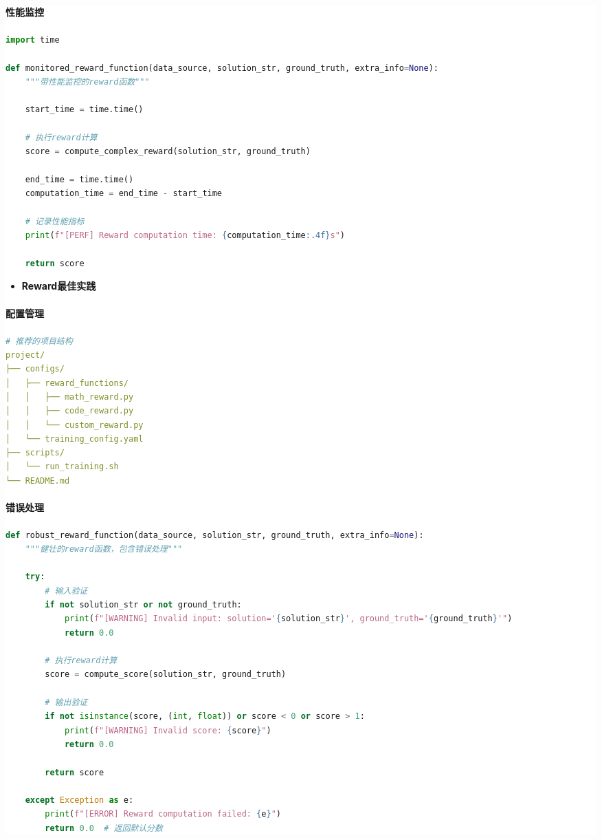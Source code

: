 #### 性能监控
```python
import time

def monitored_reward_function(data_source, solution_str, ground_truth, extra_info=None):
    """带性能监控的reward函数"""
    
    start_time = time.time()
    
    # 执行reward计算
    score = compute_complex_reward(solution_str, ground_truth)
    
    end_time = time.time()
    computation_time = end_time - start_time
    
    # 记录性能指标
    print(f"[PERF] Reward computation time: {computation_time:.4f}s")
    
    return score
```

* **Reward最佳实践**

#### 配置管理
```yaml
# 推荐的项目结构
project/
├── configs/
│   ├── reward_functions/
│   │   ├── math_reward.py
│   │   ├── code_reward.py
│   │   └── custom_reward.py
│   └── training_config.yaml
├── scripts/
│   └── run_training.sh
└── README.md
```

#### 错误处理
```python
def robust_reward_function(data_source, solution_str, ground_truth, extra_info=None):
    """健壮的reward函数，包含错误处理"""
    
    try:
        # 输入验证
        if not solution_str or not ground_truth:
            print(f"[WARNING] Invalid input: solution='{solution_str}', ground_truth='{ground_truth}'")
            return 0.0
        
        # 执行reward计算
        score = compute_score(solution_str, ground_truth)
        
        # 输出验证
        if not isinstance(score, (int, float)) or score < 0 or score > 1:
            print(f"[WARNING] Invalid score: {score}")
            return 0.0
        
        return score
        
    except Exception as e:
        print(f"[ERROR] Reward computation failed: {e}")
        return 0.0  # 返回默认分数
```

